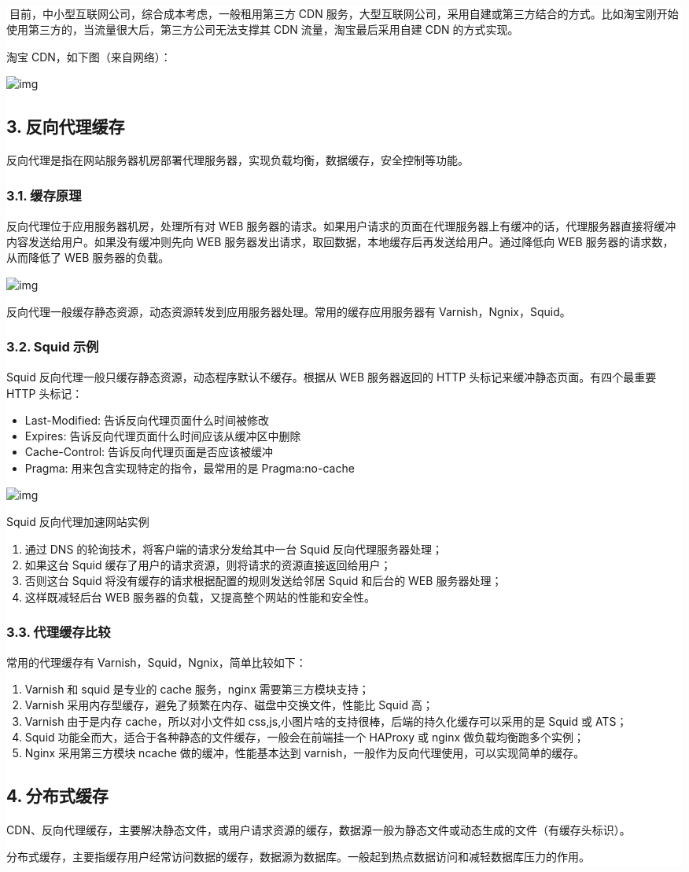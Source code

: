 ​ 目前，中小型互联网公司，综合成本考虑，一般租用第三方 CDN 服务，大型互联网公司，采用自建或第三方结合的方式。比如淘宝刚开始使用第三方的，当流量很大后，第三方公司无法支撑其 CDN 流量，淘宝最后采用自建 CDN 的方式实现。

淘宝 CDN，如下图（来自网络）：

![img](https://images2015.cnblogs.com/blog/820332/201606/820332-20160606062859808-1261244246.png)

## 3. 反向代理缓存

反向代理是指在网站服务器机房部署代理服务器，实现负载均衡，数据缓存，安全控制等功能。

### 3.1. 缓存原理

反向代理位于应用服务器机房，处理所有对 WEB 服务器的请求。如果用户请求的页面在代理服务器上有缓冲的话，代理服务器直接将缓冲内容发送给用户。如果没有缓冲则先向 WEB 服务器发出请求，取回数据，本地缓存后再发送给用户。通过降低向 WEB 服务器的请求数，从而降低了 WEB 服务器的负载。

![img](https://images2015.cnblogs.com/blog/820332/201606/820332-20160606062912886-1223701582.png)

​ 反向代理一般缓存静态资源，动态资源转发到应用服务器处理。常用的缓存应用服务器有 Varnish，Ngnix，Squid。

### 3.2. Squid 示例

Squid 反向代理一般只缓存静态资源，动态程序默认不缓存。根据从 WEB 服务器返回的 HTTP 头标记来缓冲静态页面。有四个最重要 HTTP 头标记：

- Last-Modified: 告诉反向代理页面什么时间被修改
- Expires: 告诉反向代理页面什么时间应该从缓冲区中删除
- Cache-Control: 告诉反向代理页面是否应该被缓冲
- Pragma: 用来包含实现特定的指令，最常用的是 Pragma:no-cache

![img](https://images2015.cnblogs.com/blog/820332/201606/820332-20160606062921683-1401924233.jpg)

Squid 反向代理加速网站实例

1.  通过 DNS 的轮询技术，将客户端的请求分发给其中一台 Squid 反向代理服务器处理；
2.  如果这台 Squid 缓存了用户的请求资源，则将请求的资源直接返回给用户；
3.  否则这台 Squid 将没有缓存的请求根据配置的规则发送给邻居 Squid 和后台的 WEB 服务器处理；
4.  这样既减轻后台 WEB 服务器的负载，又提高整个网站的性能和安全性。

### 3.3. 代理缓存比较

常用的代理缓存有 Varnish，Squid，Ngnix，简单比较如下：

1.  Varnish 和 squid 是专业的 cache 服务，nginx 需要第三方模块支持；
2.  Varnish 采用内存型缓存，避免了频繁在内存、磁盘中交换文件，性能比 Squid 高；
3.  Varnish 由于是内存 cache，所以对小文件如 css,js,小图片啥的支持很棒，后端的持久化缓存可以采用的是 Squid 或 ATS；
4.  Squid 功能全而大，适合于各种静态的文件缓存，一般会在前端挂一个 HAProxy 或 nginx 做负载均衡跑多个实例；
5.  Nginx 采用第三方模块 ncache 做的缓冲，性能基本达到 varnish，一般作为反向代理使用，可以实现简单的缓存。

## 4. 分布式缓存

CDN、反向代理缓存，主要解决静态文件，或用户请求资源的缓存，数据源一般为静态文件或动态生成的文件（有缓存头标识）。

分布式缓存，主要指缓存用户经常访问数据的缓存，数据源为数据库。一般起到热点数据访问和减轻数据库压力的作用。
